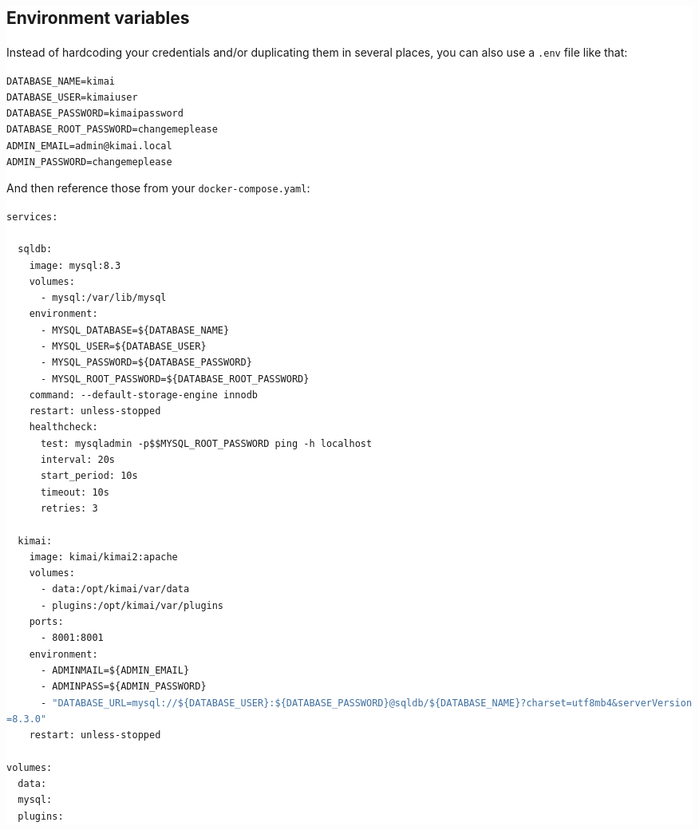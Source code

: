 ## Environment variables

Instead of hardcoding your credentials and/or duplicating them in several places, you can also use a `.env` file like that:

```
DATABASE_NAME=kimai
DATABASE_USER=kimaiuser
DATABASE_PASSWORD=kimaipassword
DATABASE_ROOT_PASSWORD=changemeplease
ADMIN_EMAIL=admin@kimai.local
ADMIN_PASSWORD=changemeplease
```

And then reference those from your `docker-compose.yaml`:

```dockerfile
services:

  sqldb:
    image: mysql:8.3
    volumes:
      - mysql:/var/lib/mysql
    environment:
      - MYSQL_DATABASE=${DATABASE_NAME}
      - MYSQL_USER=${DATABASE_USER}
      - MYSQL_PASSWORD=${DATABASE_PASSWORD}
      - MYSQL_ROOT_PASSWORD=${DATABASE_ROOT_PASSWORD}
    command: --default-storage-engine innodb
    restart: unless-stopped
    healthcheck:
      test: mysqladmin -p$$MYSQL_ROOT_PASSWORD ping -h localhost
      interval: 20s
      start_period: 10s
      timeout: 10s
      retries: 3

  kimai:
    image: kimai/kimai2:apache
    volumes:
      - data:/opt/kimai/var/data
      - plugins:/opt/kimai/var/plugins
    ports:
      - 8001:8001
    environment:
      - ADMINMAIL=${ADMIN_EMAIL}
      - ADMINPASS=${ADMIN_PASSWORD}
      - "DATABASE_URL=mysql://${DATABASE_USER}:${DATABASE_PASSWORD}@sqldb/${DATABASE_NAME}?charset=utf8mb4&serverVersion=8.3.0"
    restart: unless-stopped

volumes:
  data:
  mysql:
  plugins:
```
